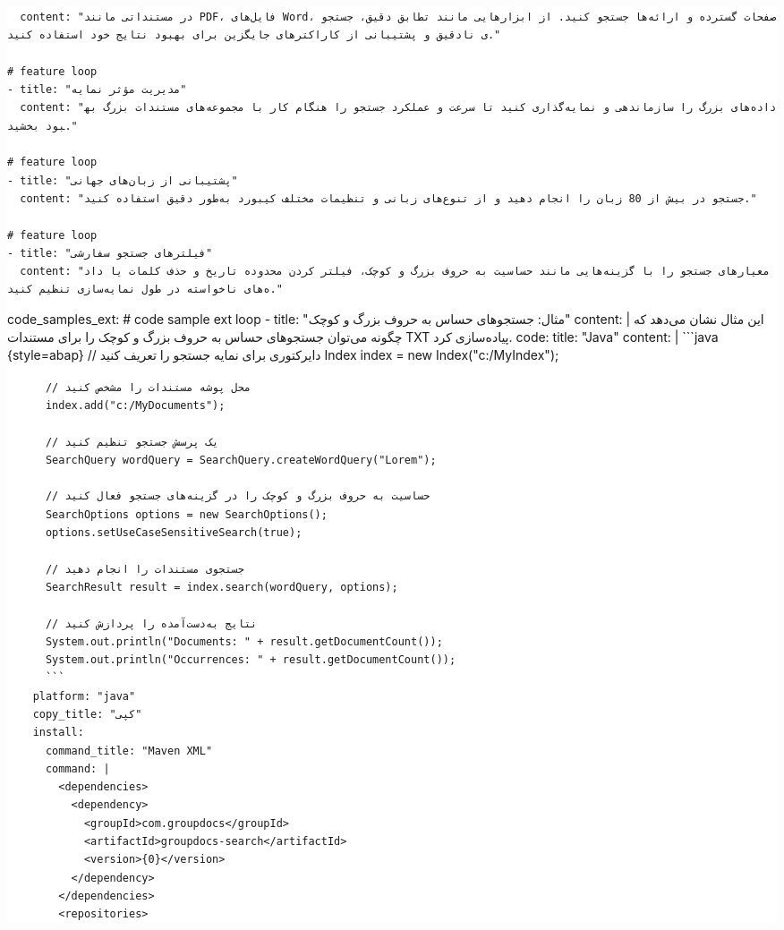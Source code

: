       content: "در مستنداتی مانند PDF، فایل‌های Word، صفحات گسترده و ارائه‌ها جستجو کنید. از ابزارهایی مانند تطابق دقیق، جستجوی نادقیق و پشتیبانی از کاراکترهای جایگزین برای بهبود نتایج خود استفاده کنید."

    # feature loop
    - title: "مدیریت مؤثر نمایه"
      content: "داده‌های بزرگ را سازماندهی و نمایه‌گذاری کنید تا سرعت و عملکرد جستجو را هنگام کار با مجموعه‌های مستندات بزرگ بهبود بخشید."

    # feature loop
    - title: "پشتیبانی از زبان‌های جهانی"
      content: "جستجو در بیش از 80 زبان را انجام دهید و از تنوع‌های زبانی و تنظیمات مختلف کیبورد به‌طور دقیق استفاده کنید."

    # feature loop
    - title: "فیلترهای جستجو سفارشی"
      content: "معیارهای جستجو را با گزینه‌هایی مانند حساسیت به حروف بزرگ و کوچک، فیلتر کردن محدوده تاریخ و حذف کلمات یا داده‌های ناخواسته در طول نمایه‌سازی تنظیم کنید."
      
  code_samples_ext:
    # code sample ext loop
    - title: "مثال: جستجوهای حساس به حروف بزرگ و کوچک"
      content: |
        این مثال نشان می‌دهد که چگونه می‌توان جستجوهای حساس به حروف بزرگ و کوچک را برای مستندات TXT پیاده‌سازی کرد.
      code:
        title: "Java"
        content: |
          ```java {style=abap}
          // دایرکتوری برای نمایه جستجو را تعریف کنید
          Index index = new Index("c:/MyIndex");
              
          // محل پوشه مستندات را مشخص کنید
          index.add("c:/MyDocuments");

          // یک پرسش جستجو تنظیم کنید
          SearchQuery wordQuery = SearchQuery.createWordQuery("Lorem");

          // حساسیت به حروف بزرگ و کوچک را در گزینه‌های جستجو فعال کنید
          SearchOptions options = new SearchOptions();
          options.setUseCaseSensitiveSearch(true);

          // جستجوی مستندات را انجام دهید
          SearchResult result = index.search(wordQuery, options);
          
          // نتایج به‌دست‌آمده را پردازش کنید
          System.out.println("Documents: " + result.getDocumentCount());
          System.out.println("Occurrences: " + result.getDocumentCount());
          ```
        platform: "java"
        copy_title: "کپی"
        install:
          command_title: "Maven XML"
          command: |
            <dependencies>
              <dependency>
                <groupId>com.groupdocs</groupId>
                <artifactId>groupdocs-search</artifactId>
                <version>{0}</version>
              </dependency>
            </dependencies>
            <repositories>